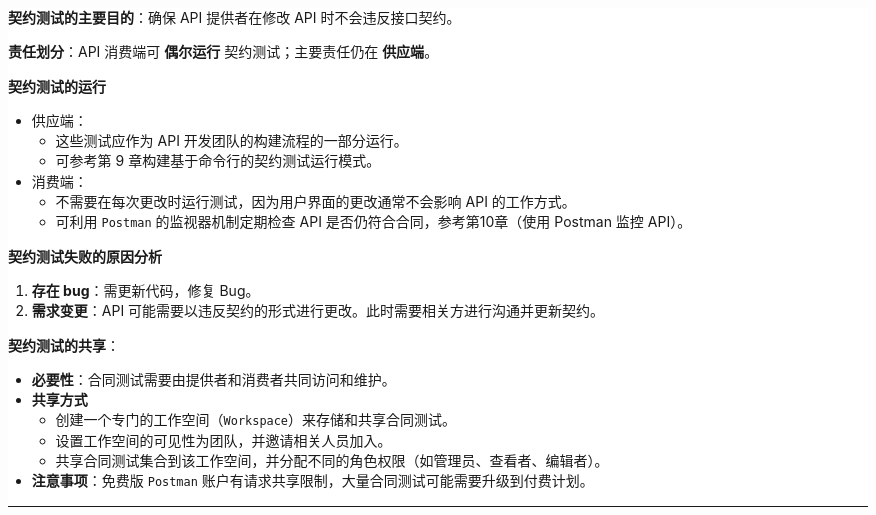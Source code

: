 **契约测试的主要目的**：确保 API 提供者在修改 API 时不会违反接口契约。



**责任划分**：API 消费端可 **偶尔运行** 契约测试；主要责任仍在 **供应端**。



**契约测试的运行**

- 供应端：
  - 这些测试应作为 API 开发团队的构建流程的一部分运行。
  - 可参考第 9 章构建基于命令行的契约测试运行模式。
- 消费端：
  - 不需要在每次更改时运行测试，因为用户界面的更改通常不会影响 API 的工作方式。
  - 可利用 `Postman` 的监视器机制定期检查 API 是否仍符合合同，参考第10章（使用 Postman 监控 API）。



**契约测试失败的原因分析**

1. **存在 bug**：需更新代码，修复 Bug。
2. **需求变更**：API 可能需要以违反契约的形式进行更改。此时需要相关方进行沟通并更新契约。



**契约测试的共享**：

- **必要性**：合同测试需要由提供者和消费者共同访问和维护。
- **共享方式**
  - 创建一个专门的工作空间（`Workspace`）来存储和共享合同测试。
  - 设置工作空间的可见性为团队，并邀请相关人员加入。
  - 共享合同测试集合到该工作空间，并分配不同的角色权限（如管理员、查看者、编辑者）。
- **注意事项**：免费版 `Postman` 账户有请求共享限制，大量合同测试可能需要升级到付费计划。







---

[^1]: 详见本书第三章内容（自学笔记正在整理中）



 